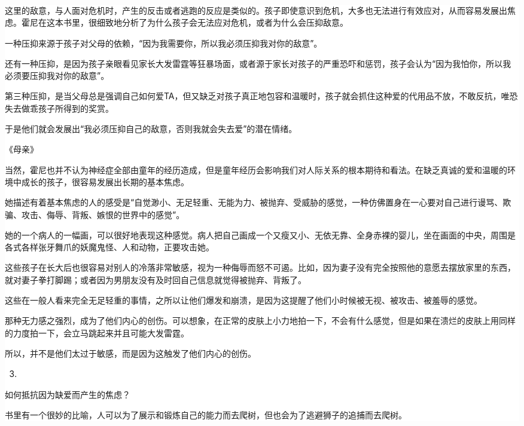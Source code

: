 


这里的敌意，与人面对危机时，产生的反击或者逃跑的反应是类似的。孩子即使意识到危机，大多也无法进行有效应对，从而容易发展出焦虑。霍尼在这本书里，很细致地分析了为什么孩子会无法应对危机，或者为什么会压抑敌意。




一种压抑来源于孩子对父母的依赖，“因为我需要你，所以我必须压抑我对你的敌意”。




还有一种压抑，是因为孩子亲眼看见家长大发雷霆等狂暴场面，或者源于家长对孩子的严重恐吓和惩罚，孩子会认为“因为我怕你，所以我必须要压抑我对你的敌意”。




第三种压抑，是当父母总是强调自己如何爱TA，但又缺乏对孩子真正地包容和温暖时，孩子就会抓住这种爱的代用品不放，不敢反抗，唯恐失去做乖孩子所得到的奖赏。




于是他们就会发展出“我必须压抑自己的敌意，否则我就会失去爱”的潜在情绪。




《母亲》




当然，霍尼也并不认为神经症全部由童年的经历造成，但是童年经历会影响我们对人际关系的根本期待和看法。在缺乏真诚的爱和温暖的环境中成长的孩子，很容易发展出长期的基本焦虑。




她描述有着基本焦虑的人的感受是“自觉渺小、无足轻重、无能为力、被抛弃、受威胁的感觉，一种仿佛置身在一心要对自己进行谩骂、欺骗、攻击、侮辱、背叛、嫉恨的世界中的感觉”。




她的一个病人的一幅画，可以很好地表现这种感觉。病人把自己画成一个又瘦又小、无依无靠、全身赤裸的婴儿，坐在画面的中央，周围是各式各样张牙舞爪的妖魔鬼怪、人和动物，正要攻击她。




这些孩子在长大后也很容易对别人的冷落非常敏感，视为一种侮辱而怒不可遏。比如，因为妻子没有完全按照他的意愿去摆放家里的东西，就对妻子拳打脚踢；或者因为男朋友没有及时回自己信息就觉得被抛弃、背叛了。




这些在一般人看来完全无足轻重的事情，之所以让他们爆发和崩溃，是因为这提醒了他们小时候被无视、被攻击、被羞辱的感觉。




那种无力感之强烈，成为了他们内心的创伤。可以想象，在正常的皮肤上小力地拍一下，不会有什么感觉，但是如果在溃烂的皮肤上用同样的力度拍一下，会立马跳起来并且可能大发雷霆。




所以，并不是他们太过于敏感，而是因为这触发了他们内心的创伤。




03.

如何抵抗因为缺爱而产生的焦虑？




书里有一个很妙的比喻，人可以为了展示和锻炼自己的能力而去爬树，但也会为了逃避狮子的追捕而去爬树。

